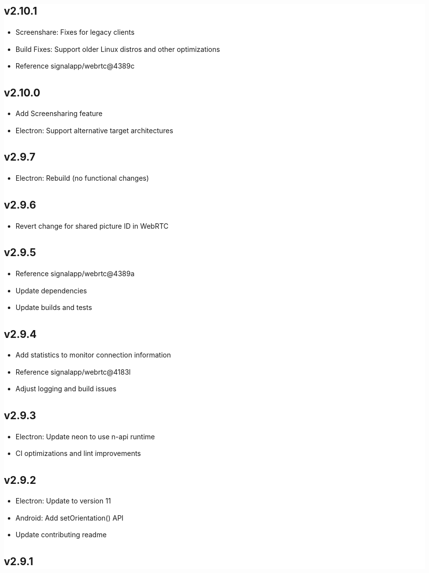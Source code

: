 ## v2.10.1

- Screenshare: Fixes for legacy clients

- Build Fixes: Support older Linux distros and other optimizations

- Reference signalapp/webrtc@4389c

## v2.10.0

- Add Screensharing feature

- Electron: Support alternative target architectures

## v2.9.7

- Electron: Rebuild (no functional changes)

## v2.9.6

- Revert change for shared picture ID in WebRTC

## v2.9.5

- Reference signalapp/webrtc@4389a

- Update dependencies

- Update builds and tests

## v2.9.4

- Add statistics to monitor connection information

- Reference signalapp/webrtc@4183l

- Adjust logging and build issues

## v2.9.3

- Electron: Update neon to use n-api runtime

- CI optimizations and lint improvements

## v2.9.2

- Electron: Update to version 11

- Android: Add setOrientation() API

- Update contributing readme

## v2.9.1

